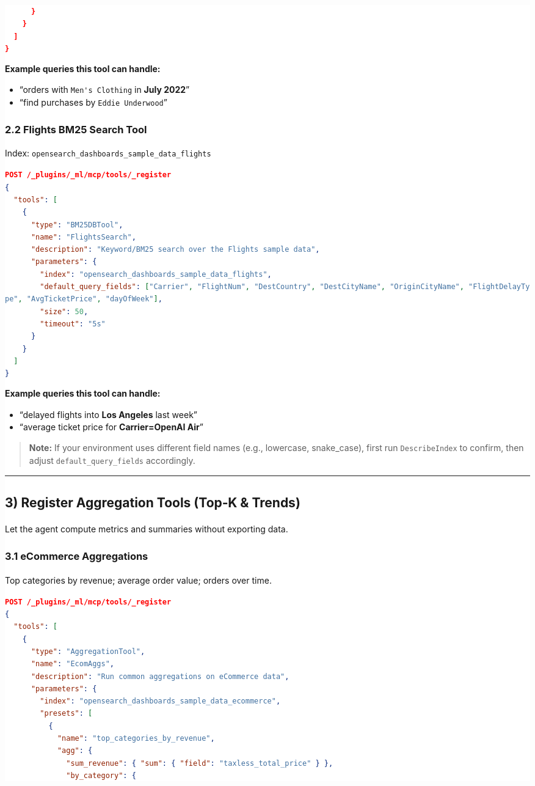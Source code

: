 ```json
      }
    }
  ]
}
```

**Example queries this tool can handle:**
- “orders with `Men's Clothing` in **July 2022**”  
- “find purchases by `Eddie Underwood`”

### 2.2 Flights BM25 Search Tool
Index: `opensearch_dashboards_sample_data_flights`

```json
POST /_plugins/_ml/mcp/tools/_register
{
  "tools": [
    {
      "type": "BM25DBTool",
      "name": "FlightsSearch",
      "description": "Keyword/BM25 search over the Flights sample data",
      "parameters": {
        "index": "opensearch_dashboards_sample_data_flights",
        "default_query_fields": ["Carrier", "FlightNum", "DestCountry", "DestCityName", "OriginCityName", "FlightDelayType", "AvgTicketPrice", "dayOfWeek"],
        "size": 50,
        "timeout": "5s"
      }
    }
  ]
}
```

**Example queries this tool can handle:**
- “delayed flights into **Los Angeles** last week”  
- “average ticket price for **Carrier=OpenAI Air**”

> **Note:** If your environment uses different field names (e.g., lowercase, snake_case), first run `DescribeIndex` to confirm, then adjust `default_query_fields` accordingly.

---

## 3) Register Aggregation Tools (Top‑K & Trends)

Let the agent compute metrics and summaries without exporting data.

### 3.1 eCommerce Aggregations
Top categories by revenue; average order value; orders over time.

```json
POST /_plugins/_ml/mcp/tools/_register
{
  "tools": [
    {
      "type": "AggregationTool",
      "name": "EcomAggs",
      "description": "Run common aggregations on eCommerce data",
      "parameters": {
        "index": "opensearch_dashboards_sample_data_ecommerce",
        "presets": [
          {
            "name": "top_categories_by_revenue",
            "agg": {
              "sum_revenue": { "sum": { "field": "taxless_total_price" } },
              "by_category": {
```